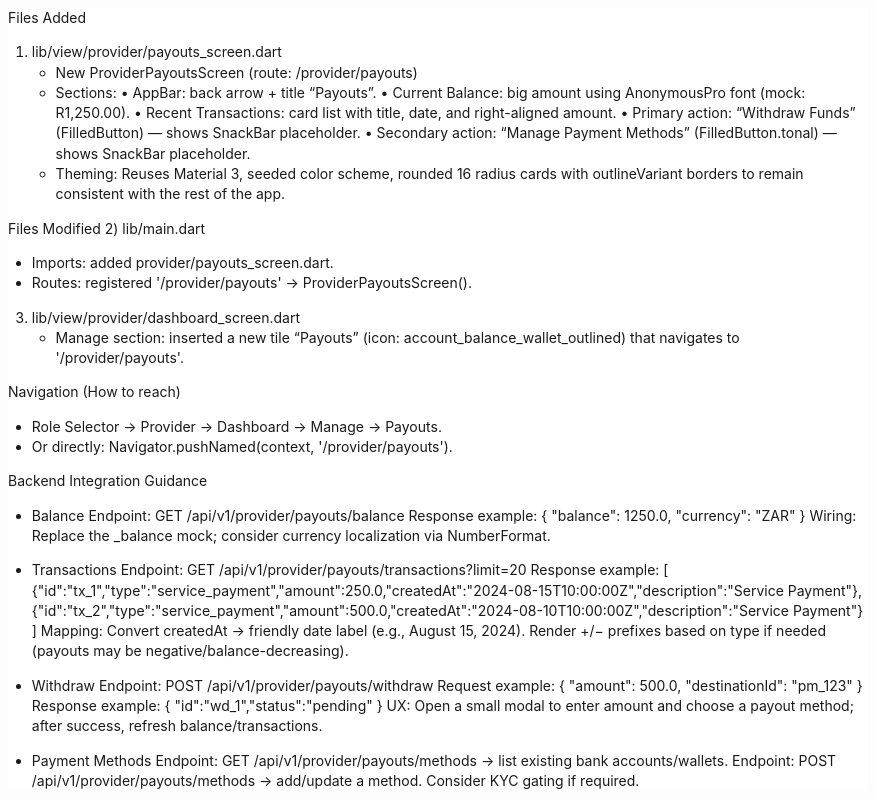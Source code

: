 Files Added
1) lib/view/provider/payouts_screen.dart
   - New ProviderPayoutsScreen (route: /provider/payouts)
   - Sections:
     • AppBar: back arrow + title “Payouts”.
     • Current Balance: big amount using AnonymousPro font (mock: R1,250.00).
     • Recent Transactions: card list with title, date, and right-aligned amount.
     • Primary action: “Withdraw Funds” (FilledButton) — shows SnackBar placeholder.
     • Secondary action: “Manage Payment Methods” (FilledButton.tonal) — shows SnackBar placeholder.
   - Theming: Reuses Material 3, seeded color scheme, rounded 16 radius cards with outlineVariant borders to remain consistent with the rest of the app.

Files Modified
2) lib/main.dart
   - Imports: added provider/payouts_screen.dart.
   - Routes: registered '/provider/payouts' → ProviderPayoutsScreen().

3) lib/view/provider/dashboard_screen.dart
   - Manage section: inserted a new tile “Payouts” (icon: account_balance_wallet_outlined) that navigates to '/provider/payouts'.

Navigation (How to reach)
- Role Selector → Provider → Dashboard → Manage → Payouts.
- Or directly: Navigator.pushNamed(context, '/provider/payouts').

Backend Integration Guidance
- Balance
  Endpoint: GET /api/v1/provider/payouts/balance
  Response example: { "balance": 1250.0, "currency": "ZAR" }
  Wiring: Replace the _balance mock; consider currency localization via NumberFormat.

- Transactions
  Endpoint: GET /api/v1/provider/payouts/transactions?limit=20
  Response example:
  [
    {"id":"tx_1","type":"service_payment","amount":250.0,"createdAt":"2024-08-15T10:00:00Z","description":"Service Payment"},
    {"id":"tx_2","type":"service_payment","amount":500.0,"createdAt":"2024-08-10T10:00:00Z","description":"Service Payment"}
  ]
  Mapping: Convert createdAt → friendly date label (e.g., August 15, 2024). Render +/− prefixes based on type if needed (payouts may be negative/balance-decreasing).

- Withdraw
  Endpoint: POST /api/v1/provider/payouts/withdraw
  Request example: { "amount": 500.0, "destinationId": "pm_123" }
  Response example: { "id":"wd_1","status":"pending" }
  UX: Open a small modal to enter amount and choose a payout method; after success, refresh balance/transactions.

- Payment Methods
  Endpoint: GET /api/v1/provider/payouts/methods → list existing bank accounts/wallets.
  Endpoint: POST /api/v1/provider/payouts/methods → add/update a method. Consider KYC gating if required.
